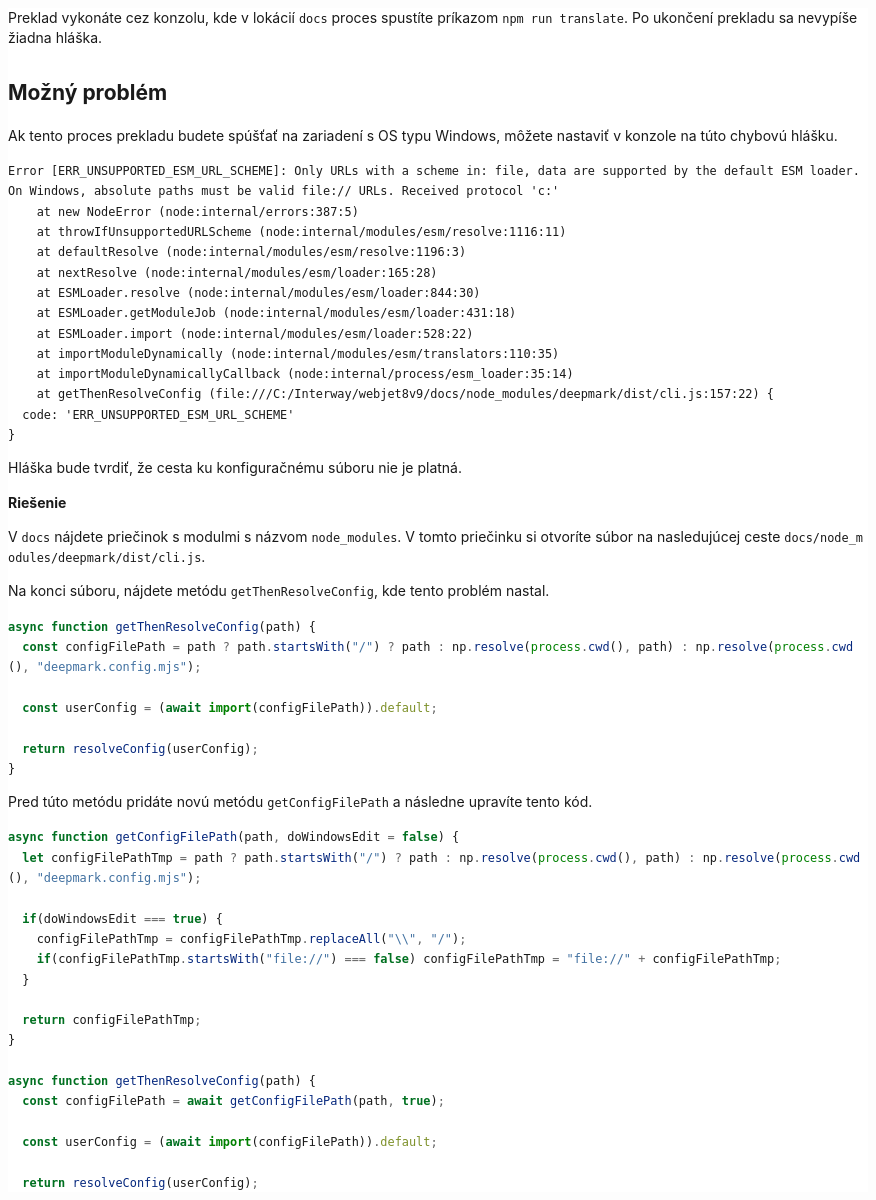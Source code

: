 Preklad vykonáte cez konzolu, kde v lokácií `docs` proces spustíte príkazom `npm run translate`. Po ukončení prekladu sa nevypíše žiadna hláška.

## Možný problém

Ak tento proces prekladu budete spúšťať na zariadení s OS typu Windows, môžete nastaviť v konzole na túto chybovú hlášku.

```
Error [ERR_UNSUPPORTED_ESM_URL_SCHEME]: Only URLs with a scheme in: file, data are supported by the default ESM loader. On Windows, absolute paths must be valid file:// URLs. Received protocol 'c:'
    at new NodeError (node:internal/errors:387:5)
    at throwIfUnsupportedURLScheme (node:internal/modules/esm/resolve:1116:11)
    at defaultResolve (node:internal/modules/esm/resolve:1196:3)
    at nextResolve (node:internal/modules/esm/loader:165:28)
    at ESMLoader.resolve (node:internal/modules/esm/loader:844:30)
    at ESMLoader.getModuleJob (node:internal/modules/esm/loader:431:18)
    at ESMLoader.import (node:internal/modules/esm/loader:528:22)
    at importModuleDynamically (node:internal/modules/esm/translators:110:35)
    at importModuleDynamicallyCallback (node:internal/process/esm_loader:35:14)
    at getThenResolveConfig (file:///C:/Interway/webjet8v9/docs/node_modules/deepmark/dist/cli.js:157:22) {
  code: 'ERR_UNSUPPORTED_ESM_URL_SCHEME'
}
```
Hláška bude tvrdiť, že cesta ku konfiguračnému súboru nie je platná.

**Riešenie**

V `docs` nájdete priečinok s modulmi s názvom `node_modules`. V tomto priečinku si otvoríte súbor na nasledujúcej ceste `docs/node_modules/deepmark/dist/cli.js`.

Na konci súboru, nájdete metódu `getThenResolveConfig`, kde tento problém nastal.

```javascript
async function getThenResolveConfig(path) {
  const configFilePath = path ? path.startsWith("/") ? path : np.resolve(process.cwd(), path) : np.resolve(process.cwd(), "deepmark.config.mjs");

  const userConfig = (await import(configFilePath)).default;

  return resolveConfig(userConfig);
}
```

Pred túto metódu pridáte novú metódu `getConfigFilePath` a následne upravíte tento kód.

```javascript
async function getConfigFilePath(path, doWindowsEdit = false) {
  let configFilePathTmp = path ? path.startsWith("/") ? path : np.resolve(process.cwd(), path) : np.resolve(process.cwd(), "deepmark.config.mjs");

  if(doWindowsEdit === true) {
    configFilePathTmp = configFilePathTmp.replaceAll("\\", "/");
    if(configFilePathTmp.startsWith("file://") === false) configFilePathTmp = "file://" + configFilePathTmp;
  }

  return configFilePathTmp;
}

async function getThenResolveConfig(path) {
  const configFilePath = await getConfigFilePath(path, true);

  const userConfig = (await import(configFilePath)).default;

  return resolveConfig(userConfig);
```